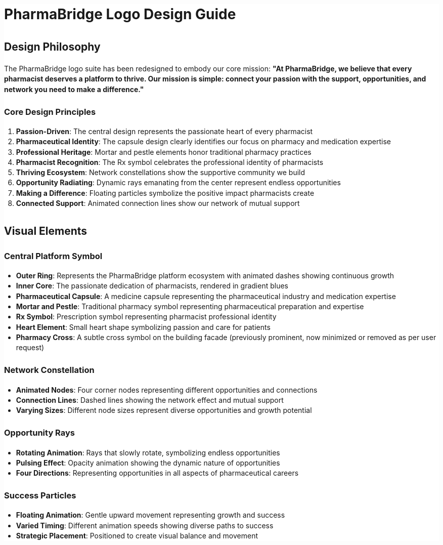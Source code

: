# PharmaBridge Logo Design Guide

## Design Philosophy

The PharmaBridge logo suite has been redesigned to embody our core mission: **"At PharmaBridge, we believe that every pharmacist deserves a platform to thrive. Our mission is simple: connect your passion with the support, opportunities, and network you need to make a difference."**

### Core Design Principles

1. **Passion-Driven**: The central design represents the passionate heart of every pharmacist
2. **Pharmaceutical Identity**: The capsule design clearly identifies our focus on pharmacy and medication expertise
3. **Professional Heritage**: Mortar and pestle elements honor traditional pharmacy practices
4. **Pharmacist Recognition**: The Rx symbol celebrates the professional identity of pharmacists
5. **Thriving Ecosystem**: Network constellations show the supportive community we build
6. **Opportunity Radiating**: Dynamic rays emanating from the center represent endless opportunities
7. **Making a Difference**: Floating particles symbolize the positive impact pharmacists create
8. **Connected Support**: Animated connection lines show our network of mutual support

## Visual Elements

### Central Platform Symbol
- **Outer Ring**: Represents the PharmaBridge platform ecosystem with animated dashes showing continuous growth
- **Inner Core**: The passionate dedication of pharmacists, rendered in gradient blues
- **Pharmaceutical Capsule**: A medicine capsule representing the pharmaceutical industry and medication expertise
- **Mortar and Pestle**: Traditional pharmacy symbol representing pharmaceutical preparation and expertise
- **Rx Symbol**: Prescription symbol representing pharmacist professional identity
- **Heart Element**: Small heart shape symbolizing passion and care for patients
- **Pharmacy Cross**: A subtle cross symbol on the building facade (previously prominent, now minimized or removed as per user request)

### Network Constellation
- **Animated Nodes**: Four corner nodes representing different opportunities and connections
- **Connection Lines**: Dashed lines showing the network effect and mutual support
- **Varying Sizes**: Different node sizes represent diverse opportunities and growth potential

### Opportunity Rays
- **Rotating Animation**: Rays that slowly rotate, symbolizing endless opportunities
- **Pulsing Effect**: Opacity animation showing the dynamic nature of opportunities
- **Four Directions**: Representing opportunities in all aspects of pharmaceutical careers

### Success Particles
- **Floating Animation**: Gentle upward movement representing growth and success
- **Varied Timing**: Different animation speeds showing diverse paths to success
- **Strategic Placement**: Positioned to create visual balance and movement
